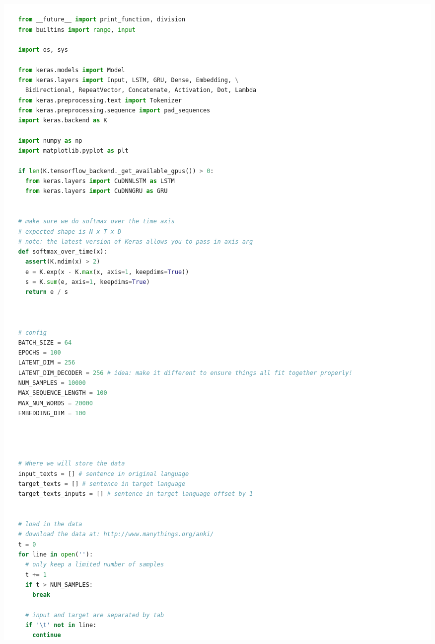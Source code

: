 ```python

    from __future__ import print_function, division
    from builtins import range, input

    import os, sys

    from keras.models import Model
    from keras.layers import Input, LSTM, GRU, Dense, Embedding, \
      Bidirectional, RepeatVector, Concatenate, Activation, Dot, Lambda
    from keras.preprocessing.text import Tokenizer
    from keras.preprocessing.sequence import pad_sequences
    import keras.backend as K

    import numpy as np
    import matplotlib.pyplot as plt

    if len(K.tensorflow_backend._get_available_gpus()) > 0:
      from keras.layers import CuDNNLSTM as LSTM
      from keras.layers import CuDNNGRU as GRU


    # make sure we do softmax over the time axis
    # expected shape is N x T x D
    # note: the latest version of Keras allows you to pass in axis arg
    def softmax_over_time(x):
      assert(K.ndim(x) > 2)
      e = K.exp(x - K.max(x, axis=1, keepdims=True))
      s = K.sum(e, axis=1, keepdims=True)
      return e / s



    # config
    BATCH_SIZE = 64
    EPOCHS = 100
    LATENT_DIM = 256
    LATENT_DIM_DECODER = 256 # idea: make it different to ensure things all fit together properly!
    NUM_SAMPLES = 10000
    MAX_SEQUENCE_LENGTH = 100
    MAX_NUM_WORDS = 20000
    EMBEDDING_DIM = 100




    # Where we will store the data
    input_texts = [] # sentence in original language
    target_texts = [] # sentence in target language
    target_texts_inputs = [] # sentence in target language offset by 1


    # load in the data
    # download the data at: http://www.manythings.org/anki/
    t = 0
    for line in open(''):
      # only keep a limited number of samples
      t += 1
      if t > NUM_SAMPLES:
        break

      # input and target are separated by tab
      if '\t' not in line:
        continue
```
